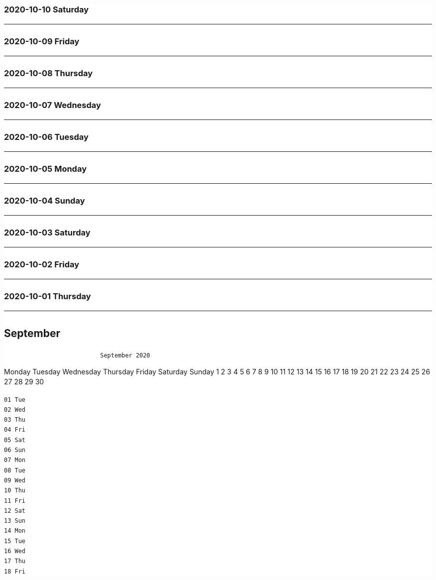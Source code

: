 ### 2020-10-10 Saturday
-----------------------

### 2020-10-09 Friday
---------------------

### 2020-10-08 Thursday
-----------------------

### 2020-10-07 Wednesday
------------------------

### 2020-10-06 Tuesday
----------------------

### 2020-10-05 Monday
---------------------

### 2020-10-04 Sunday
---------------------

### 2020-10-03 Saturday
-----------------------

### 2020-10-02 Friday
---------------------

### 2020-10-01 Thursday
-----------------------



## September

                               September 2020
  Monday    Tuesday   Wednesday   Thursday    Friday    Saturday    Sunday
                1          2          3          4          5          6
     7          8          9         10         11         12         13
    14         15         16         17         18         19         20
    21         22         23         24         25         26         27
    28         29         30

    01 Tue  
    02 Wed  
    03 Thu  
    04 Fri  
    05 Sat  
    06 Sun  
    07 Mon  
    08 Tue  
    09 Wed  
    10 Thu  
    11 Fri  
    12 Sat  
    13 Sun  
    14 Mon  
    15 Tue  
    16 Wed  
    17 Thu  
    18 Fri  